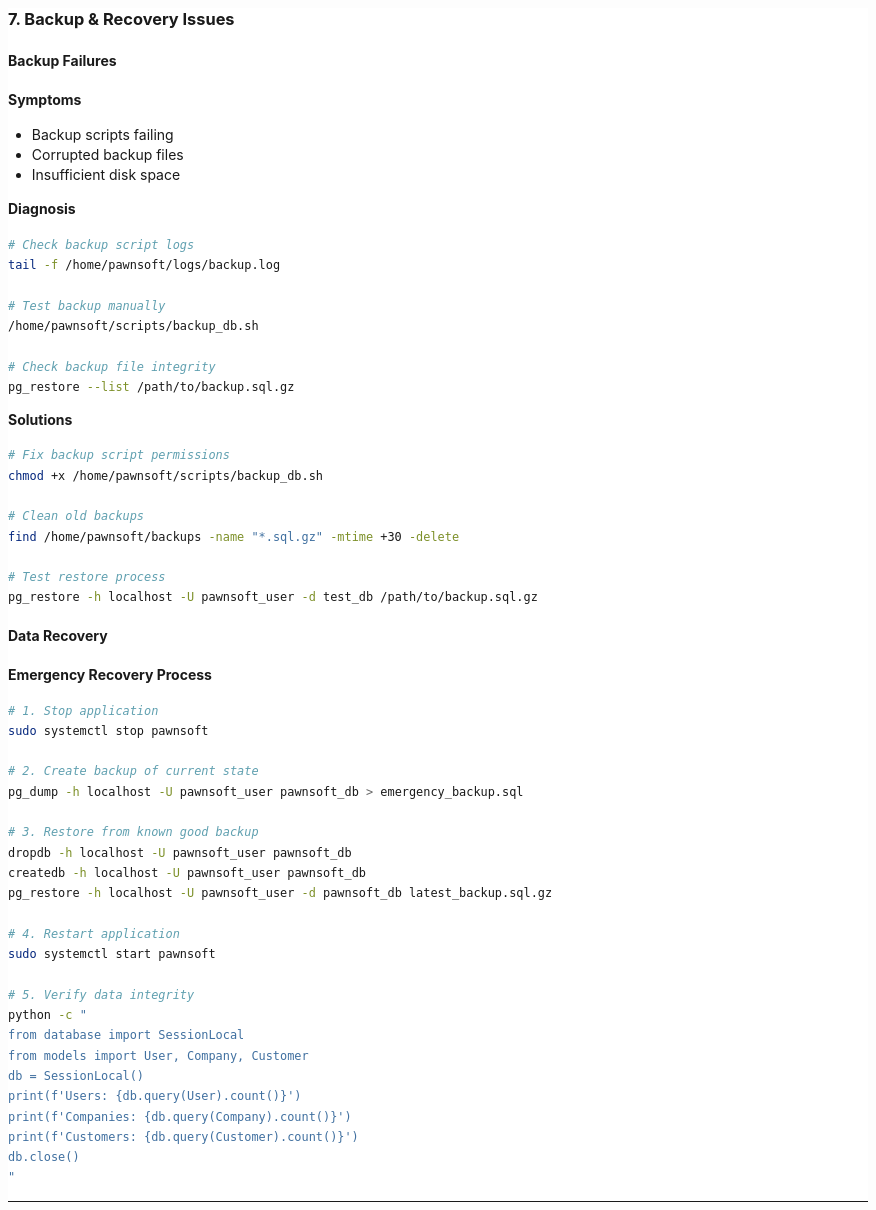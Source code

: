 ### 7. Backup & Recovery Issues

#### Backup Failures

**Symptoms**
- Backup scripts failing
- Corrupted backup files
- Insufficient disk space

**Diagnosis**
```bash
# Check backup script logs
tail -f /home/pawnsoft/logs/backup.log

# Test backup manually
/home/pawnsoft/scripts/backup_db.sh

# Check backup file integrity
pg_restore --list /path/to/backup.sql.gz
```

**Solutions**
```bash
# Fix backup script permissions
chmod +x /home/pawnsoft/scripts/backup_db.sh

# Clean old backups
find /home/pawnsoft/backups -name "*.sql.gz" -mtime +30 -delete

# Test restore process
pg_restore -h localhost -U pawnsoft_user -d test_db /path/to/backup.sql.gz
```

#### Data Recovery

**Emergency Recovery Process**
```bash
# 1. Stop application
sudo systemctl stop pawnsoft

# 2. Create backup of current state
pg_dump -h localhost -U pawnsoft_user pawnsoft_db > emergency_backup.sql

# 3. Restore from known good backup
dropdb -h localhost -U pawnsoft_user pawnsoft_db
createdb -h localhost -U pawnsoft_user pawnsoft_db
pg_restore -h localhost -U pawnsoft_user -d pawnsoft_db latest_backup.sql.gz

# 4. Restart application
sudo systemctl start pawnsoft

# 5. Verify data integrity
python -c "
from database import SessionLocal
from models import User, Company, Customer
db = SessionLocal()
print(f'Users: {db.query(User).count()}')
print(f'Companies: {db.query(Company).count()}')
print(f'Customers: {db.query(Customer).count()}')
db.close()
"
```

---